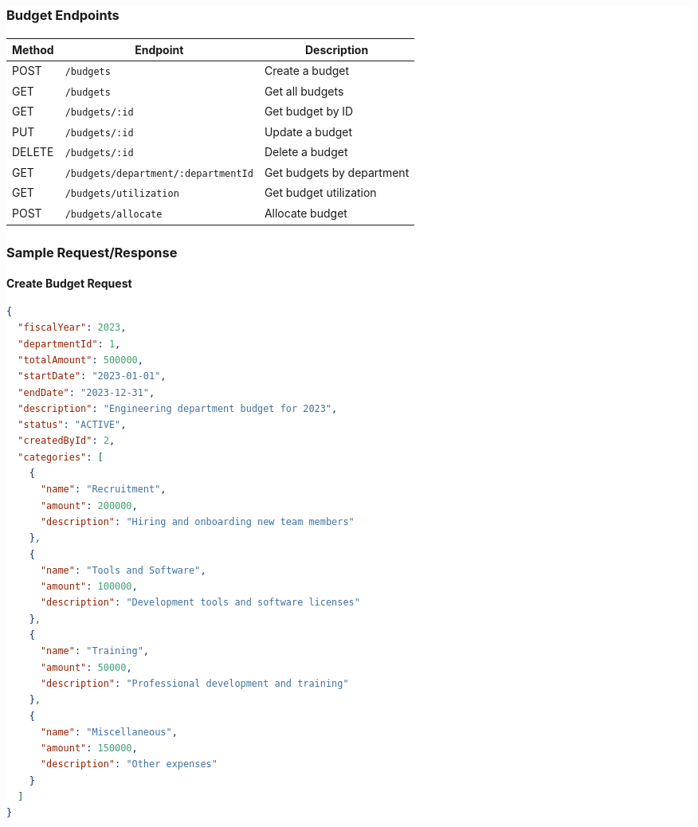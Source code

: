 ### Budget Endpoints

| Method | Endpoint | Description |
|--------|----------|-------------|
| POST | `/budgets` | Create a budget |
| GET | `/budgets` | Get all budgets |
| GET | `/budgets/:id` | Get budget by ID |
| PUT | `/budgets/:id` | Update a budget |
| DELETE | `/budgets/:id` | Delete a budget |
| GET | `/budgets/department/:departmentId` | Get budgets by department |
| GET | `/budgets/utilization` | Get budget utilization |
| POST | `/budgets/allocate` | Allocate budget |

### Sample Request/Response

**Create Budget Request**
```json
{
  "fiscalYear": 2023,
  "departmentId": 1,
  "totalAmount": 500000,
  "startDate": "2023-01-01",
  "endDate": "2023-12-31",
  "description": "Engineering department budget for 2023",
  "status": "ACTIVE",
  "createdById": 2,
  "categories": [
    {
      "name": "Recruitment",
      "amount": 200000,
      "description": "Hiring and onboarding new team members"
    },
    {
      "name": "Tools and Software",
      "amount": 100000,
      "description": "Development tools and software licenses"
    },
    {
      "name": "Training",
      "amount": 50000,
      "description": "Professional development and training"
    },
    {
      "name": "Miscellaneous",
      "amount": 150000,
      "description": "Other expenses"
    }
  ]
}
```
